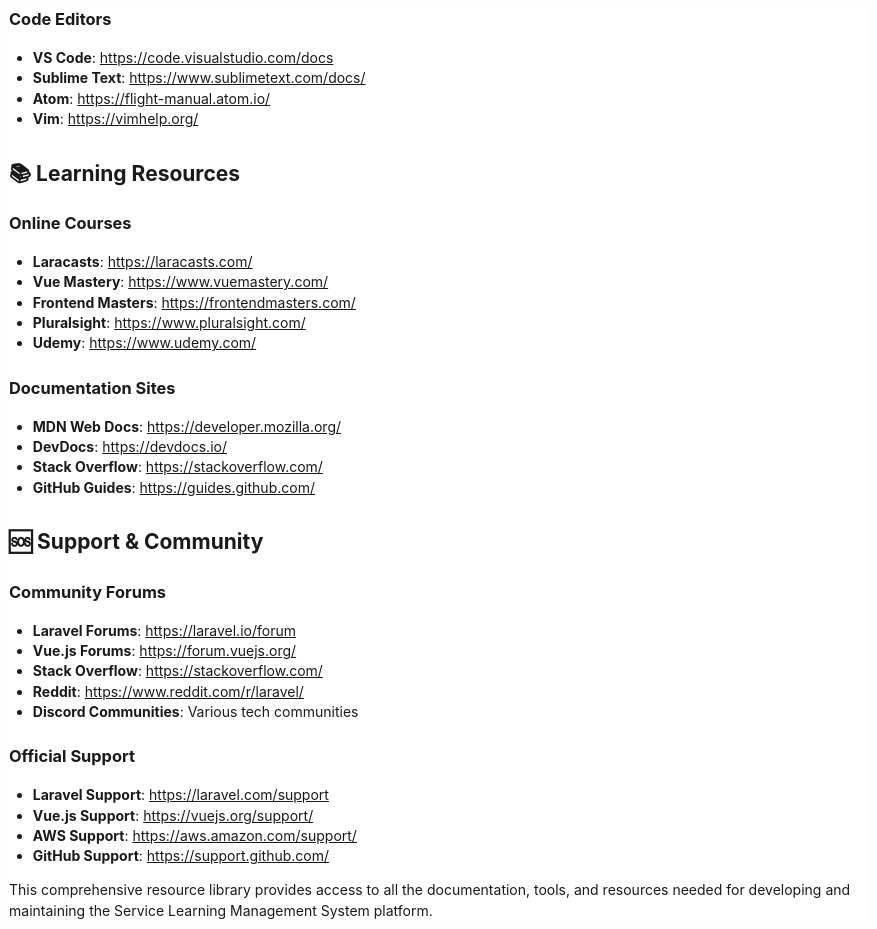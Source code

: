 ### Code Editors
- **VS Code**: https://code.visualstudio.com/docs
- **Sublime Text**: https://www.sublimetext.com/docs/
- **Atom**: https://flight-manual.atom.io/
- **Vim**: https://vimhelp.org/

## 📚 Learning Resources

### Online Courses
- **Laracasts**: https://laracasts.com/
- **Vue Mastery**: https://www.vuemastery.com/
- **Frontend Masters**: https://frontendmasters.com/
- **Pluralsight**: https://www.pluralsight.com/
- **Udemy**: https://www.udemy.com/

### Documentation Sites
- **MDN Web Docs**: https://developer.mozilla.org/
- **DevDocs**: https://devdocs.io/
- **Stack Overflow**: https://stackoverflow.com/
- **GitHub Guides**: https://guides.github.com/

## 🆘 Support & Community

### Community Forums
- **Laravel Forums**: https://laravel.io/forum
- **Vue.js Forums**: https://forum.vuejs.org/
- **Stack Overflow**: https://stackoverflow.com/
- **Reddit**: https://www.reddit.com/r/laravel/
- **Discord Communities**: Various tech communities

### Official Support
- **Laravel Support**: https://laravel.com/support
- **Vue.js Support**: https://vuejs.org/support/
- **AWS Support**: https://aws.amazon.com/support/
- **GitHub Support**: https://support.github.com/

This comprehensive resource library provides access to all the documentation, tools, and resources needed for developing and maintaining the Service Learning Management System platform. 